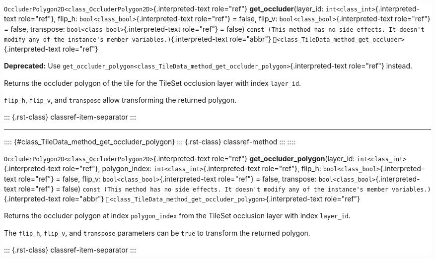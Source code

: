 `OccluderPolygon2D<class_OccluderPolygon2D>`{.interpreted-text
role="ref"} **get_occluder**(layer_id:
`int<class_int>`{.interpreted-text role="ref"}, flip_h:
`bool<class_bool>`{.interpreted-text role="ref"} = false, flip_v:
`bool<class_bool>`{.interpreted-text role="ref"} = false, transpose:
`bool<class_bool>`{.interpreted-text role="ref"} = false)
`const (This method has no side effects. It doesn't modify any of the instance's member variables.)`{.interpreted-text
role="abbr"} `🔗<class_TileData_method_get_occluder>`{.interpreted-text
role="ref"}

**Deprecated:** Use
`get_occluder_polygon<class_TileData_method_get_occluder_polygon>`{.interpreted-text
role="ref"} instead.

Returns the occluder polygon of the tile for the TileSet occlusion layer
with index `layer_id`.

`flip_h`, `flip_v`, and `transpose` allow transforming the returned
polygon.

::: {.rst-class}
classref-item-separator
:::

------------------------------------------------------------------------

:::: {#class_TileData_method_get_occluder_polygon}
::: {.rst-class}
classref-method
:::
::::

`OccluderPolygon2D<class_OccluderPolygon2D>`{.interpreted-text
role="ref"} **get_occluder_polygon**(layer_id:
`int<class_int>`{.interpreted-text role="ref"}, polygon_index:
`int<class_int>`{.interpreted-text role="ref"}, flip_h:
`bool<class_bool>`{.interpreted-text role="ref"} = false, flip_v:
`bool<class_bool>`{.interpreted-text role="ref"} = false, transpose:
`bool<class_bool>`{.interpreted-text role="ref"} = false)
`const (This method has no side effects. It doesn't modify any of the instance's member variables.)`{.interpreted-text
role="abbr"}
`🔗<class_TileData_method_get_occluder_polygon>`{.interpreted-text
role="ref"}

Returns the occluder polygon at index `polygon_index` from the TileSet
occlusion layer with index `layer_id`.

The `flip_h`, `flip_v`, and `transpose` parameters can be `true` to
transform the returned polygon.

::: {.rst-class}
classref-item-separator
:::
